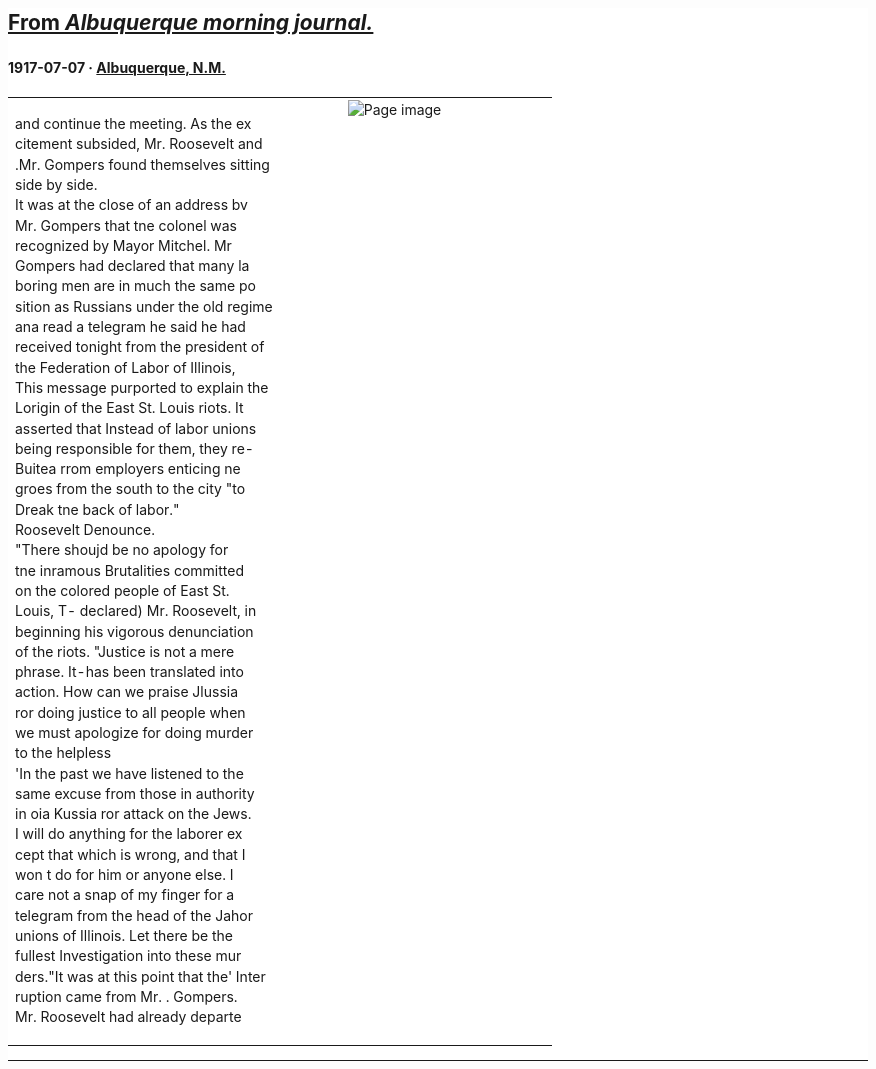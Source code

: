 
## [From _Albuquerque morning journal._](https://www.loc.gov/resource/sn84031081/1917-07-07/ed-1/?sp=1)

#### 1917-07-07 &middot; [Albuquerque, N.M.](http://dbpedia.org/resource/Albuquerque%2C_New_Mexico)

<table style="width: 100%;"><tr><td style="width: 50%">

  
and continue the meeting. As the ex­  
citement subsided, Mr. Roosevelt and  
.Mr. Gompers found themselves sitting  
side by side.  
It was at the close of an address bv  
Mr. Gompers that tne colonel was  
recognized by Mayor Mitchel. Mr  
Gompers had declared that many la­  
boring men are in much the same po  
sition as Russians under the old regime  
ana read a telegram he said he had  
received tonight from the president of  
the Federation of Labor of Illinois,  
This message purported to explain the  
Lorigin of the East St. Louis riots. It  
asserted that Instead of labor unions  
being responsible for them, they re-  
Buitea rrom employers enticing ne  
groes from the south to the city &quot;to  
Dreak tne back of labor.&quot;  
Roosevelt Denounce.  
&quot;There shoujd be no apology for  
tne inramous Brutalities committed  
on the colored people of East St.  
Louis, T- declared) Mr. Roosevelt, in  
beginning his vigorous denunciation  
of the riots. &quot;Justice is not a mere  
phrase. It-has been translated into  
action. How can we praise Jlussia  
ror doing justice to all people when  
we must apologize for doing murder  
to the helpless  
&#x27;In the past we have listened to the  
same excuse from those in authority  
in oia Kussia ror attack on the Jews.  
I will do anything for the laborer ex  
cept that which is wrong, and that I  
won t do for him or anyone else. I  
care not a snap of my finger for a  
telegram from the head of the Jahor  
unions of Illinois. Let there be the  
fullest Investigation into these mur­  
ders.&quot;It was at this point that the&#x27; Inter­  
ruption came from Mr. . Gompers.  
Mr. Roosevelt had already departe
</td><td style="width: 50%; max-height: 75%; margin: auto; display: block;">
<img alt="Page image" src="https://tile.loc.gov/image-services/iiif/service:ndnp:nmu:batch_nmu_christie_ver01:data:sn84031081:00415626587:1917070701:0670/pct:30.961578,58.111524,12.827811,21.026022/!600,600/0/default.jpg"/>
</td>
</tr></table>

---